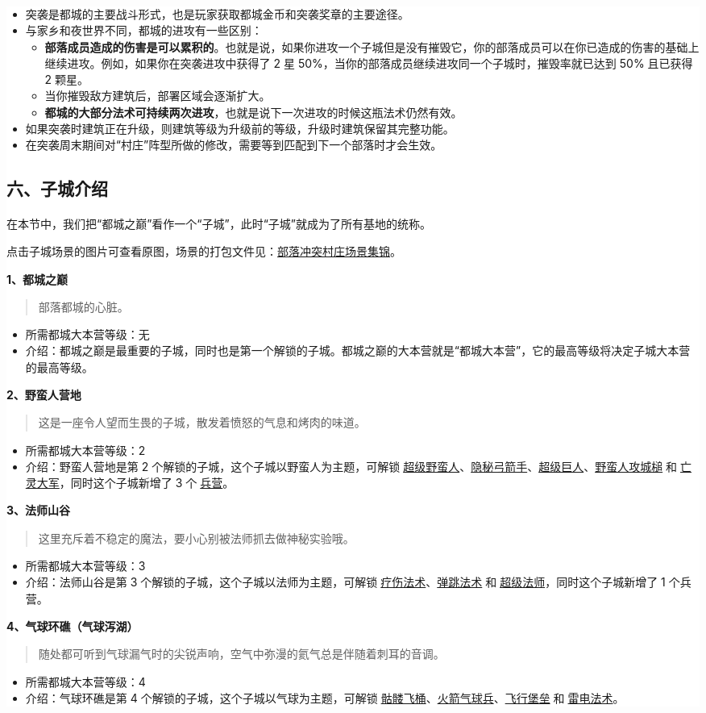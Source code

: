 - 突袭是都城的主要战斗形式，也是玩家获取都城金币和突袭奖章的主要途径。
- 与家乡和夜世界不同，都城的进攻有一些区别：
  - **部落成员造成的伤害是可以累积的**。也就是说，如果你进攻一个子城但是没有摧毁它，你的部落成员可以在你已造成的伤害的基础上继续进攻。例如，如果你在突袭进攻中获得了 2 星 50%，当你的部落成员继续进攻同一个子城时，摧毁率就已达到 50% 且已获得 2 颗星。
  - 当你摧毁敌方建筑后，部署区域会逐渐扩大。
  - **都城的大部分法术可持续两次进攻**，也就是说下一次进攻的时候这瓶法术仍然有效。
- 如果突袭时建筑正在升级，则建筑等级为升级前的等级，升级时建筑保留其完整功能。
- 在突袭周末期间对“村庄”阵型所做的修改，需要等到匹配到下一个部落时才会生效。

## 六、子城介绍

在本节中，我们把“都城之巅”看作一个“子城”，此时“子城”就成为了所有基地的统称。

点击子城场景的图片可查看原图，场景的打包文件见：[部落冲突村庄场景集锦](/p/2010)。

**1、都城之巅**

> 部落都城的心脏。

- 所需都城大本营等级：无
- 介绍：都城之巅是最重要的子城，同时也是第一个解锁的子城。都城之巅的大本营就是“都城大本营”，它的最高等级将决定子城大本营的最高等级。

<a href="https://static.clashpost.com/p/3844/DMap_Capital_Peak.jpg" target="_blank">
    <Pic src="/p/3844/DMap_Capital_Peak_thumb.jpg" caption="都城之巅场景" width="1500" height="650" />
</a>

**2、野蛮人营地**

> 这是一座令人望而生畏的子城，散发着愤怒的气息和烤肉的味道。

- 所需都城大本营等级：2
- 介绍：野蛮人营地是第 2 个解锁的子城，这个子城以野蛮人为主题，可解锁 [超级野蛮人](/upgrade/2000-Super-Barbarian)、[隐秘弓箭手](/upgrade/2001-Sneaky-Archer)、[超级巨人](/upgrade/2002-Super-Giant)、[野蛮人攻城槌](/upgrade/2003-Battle-Ram) 和 [亡灵大军](/upgrade/2004-Minion-Horde)，同时这个子城新增了 3 个 [兵营](/upgrade/2300-Army-Camp)。

<a href="https://static.clashpost.com/p/3844/DMap_Barbarian_Camp.jpg" target="_blank">
    <Pic src="/p/3844/DMap_Barbarian_Camp_thumb.jpg" caption="野蛮人营地场景" width="1500" height="698" />
</a>

**3、法师山谷**

> 这里充斥着不稳定的魔法，要小心别被法师抓去做神秘实验哦。

- 所需都城大本营等级：3
- 介绍：法师山谷是第 3 个解锁的子城，这个子城以法师为主题，可解锁 [疗伤法术](/upgrade/2100-Healing-Spell)、[弹跳法术](/upgrade/2101-Jump-Spell) 和 [超级法师](/upgrade/2005-Super-Wizard)，同时这个子城新增了 1 个兵营。

<a href="https://static.clashpost.com/p/3844/DMap_Wizard_Valley.jpg" target="_blank">
    <Pic src="/p/3844/DMap_Wizard_Valley_thumb.jpg" caption="法师山谷场景" width="1500" height="698" />
</a>

**4、气球环礁（气球泻湖）**

> 随处都可听到气球漏气时的尖锐声响，空气中弥漫的氦气总是伴随着刺耳的音调。

- 所需都城大本营等级：4
- 介绍：气球环礁是第 4 个解锁的子城，这个子城以气球为主题，可解锁 [骷髅飞桶](/upgrade/2007-Skeleton-Barrel)、[火箭气球兵](/upgrade/2006-Rocket-Balloon)、[飞行堡垒](/upgrade/2008-Flying-Fortress) 和 [雷电法术](/upgrade/2102-Lightning-Spell)。
